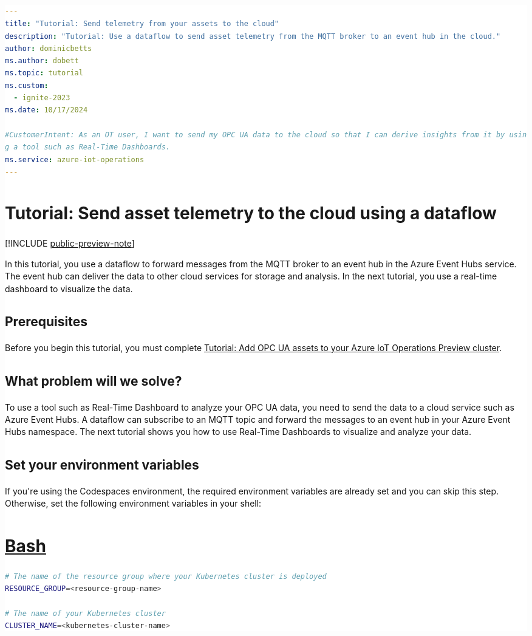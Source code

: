 ```yaml
---
title: "Tutorial: Send telemetry from your assets to the cloud"
description: "Tutorial: Use a dataflow to send asset telemetry from the MQTT broker to an event hub in the cloud."
author: dominicbetts
ms.author: dobett
ms.topic: tutorial
ms.custom:
  - ignite-2023
ms.date: 10/17/2024

#CustomerIntent: As an OT user, I want to send my OPC UA data to the cloud so that I can derive insights from it by using a tool such as Real-Time Dashboards.
ms.service: azure-iot-operations
---
```


# Tutorial: Send asset telemetry to the cloud using a dataflow

[!INCLUDE [public-preview-note](../includes/public-preview-note.md)]

In this tutorial, you use a dataflow to forward messages from the MQTT broker to an event hub in the Azure Event Hubs service. The event hub can deliver the data to other cloud services for storage and analysis. In the next tutorial, you use a real-time dashboard to visualize the data.

## Prerequisites

Before you begin this tutorial, you must complete [Tutorial: Add OPC UA assets to your Azure IoT Operations Preview cluster](tutorial-add-assets.md).

## What problem will we solve?

To use a tool such as Real-Time Dashboard to analyze your OPC UA data, you need to send the data to a cloud service such as Azure Event Hubs. A dataflow can subscribe to an MQTT topic and forward the messages to an event hub in your Azure Event Hubs namespace. The next tutorial shows you how to use Real-Time Dashboards to visualize and analyze your data.

## Set your environment variables

If you're using the Codespaces environment, the required environment variables are already set and you can skip this step. Otherwise, set the following environment variables in your shell:

# [Bash](#tab/bash)

```bash
# The name of the resource group where your Kubernetes cluster is deployed
RESOURCE_GROUP=<resource-group-name>

# The name of your Kubernetes cluster
CLUSTER_NAME=<kubernetes-cluster-name>
```
